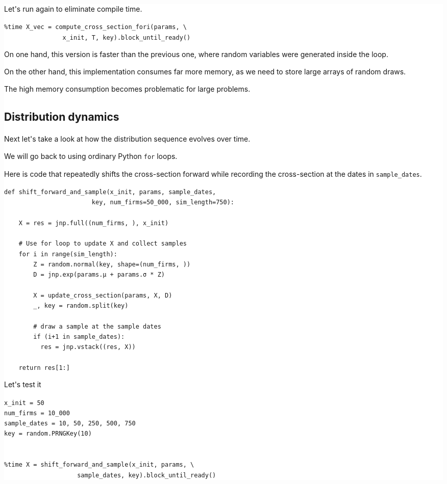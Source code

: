 Let's run again to eliminate compile time.

```{code-cell} ipython3
%time X_vec = compute_cross_section_fori(params, \
                x_init, T, key).block_until_ready()
```

On one hand, this version is faster than the previous one, where random variables were
generated inside the loop.

On the other hand, this implementation consumes far more memory, as we need to
store large arrays of random draws.

The high memory consumption becomes problematic for large problems.



## Distribution dynamics

Next let's take a look at how the distribution sequence evolves over time.

We will go back to using ordinary Python `for` loops.

Here is code that repeatedly shifts the cross-section forward while
recording the cross-section at the dates in `sample_dates`.

```{code-cell} ipython3
def shift_forward_and_sample(x_init, params, sample_dates,
                        key, num_firms=50_000, sim_length=750):

    X = res = jnp.full((num_firms, ), x_init)

    # Use for loop to update X and collect samples
    for i in range(sim_length):
        Z = random.normal(key, shape=(num_firms, ))
        D = jnp.exp(params.μ + params.σ * Z)

        X = update_cross_section(params, X, D)
        _, key = random.split(key)

        # draw a sample at the sample dates
        if (i+1 in sample_dates):
          res = jnp.vstack((res, X))

    return res[1:]
```

Let's test it

```{code-cell} ipython3
x_init = 50
num_firms = 10_000
sample_dates = 10, 50, 250, 500, 750
key = random.PRNGKey(10)


%time X = shift_forward_and_sample(x_init, params, \
                    sample_dates, key).block_until_ready()
```
